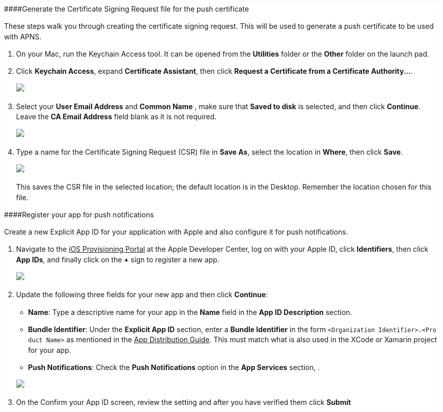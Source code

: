 
####Generate the Certificate Signing Request file for the push certificate

These steps walk you through creating the certificate signing request. This will be used to generate a push certificate to be used with APNS.

1. On your Mac, run the Keychain Access tool. It can be opened from the **Utilities** folder or the **Other** folder on the launch pad.

2. Click **Keychain Access**, expand **Certificate Assistant**, then click **Request a Certificate from a Certificate Authority...**.

  	![](./media/notification-hubs-xamarin-enable-apple-push-notifications/notification-hubs-request-cert-from-ca.png)

3. Select your **User Email Address** and **Common Name** , make sure that **Saved to disk** is selected, and then click **Continue**. Leave the **CA Email Address** field blank as it is not required.

  	![](./media/notification-hubs-xamarin-enable-apple-push-notifications/notification-hubs-csr-info.png)

4. Type a name for the Certificate Signing Request (CSR) file in **Save As**, select the location in **Where**, then click **Save**.

  	![](./media/notification-hubs-xamarin-enable-apple-push-notifications/notification-hubs-save-csr.png)

  	This saves the CSR file in the selected location; the default location is in the Desktop. Remember the location chosen for this file.


####Register your app for push notifications

Create a new Explicit App ID for your application with Apple and also configure it for push notifications.  

1. Navigate to the [iOS Provisioning Portal](http://go.microsoft.com/fwlink/p/?LinkId=272456) at the Apple Developer Center, log on with your Apple ID, click **Identifiers**, then click **App IDs**, and finally click on the **+** sign to register a new app.

   	![](./media/notification-hubs-xamarin-enable-apple-push-notifications/notification-hubs-ios-appids.png)

2. Update the following three fields for your new app and then click **Continue**:

	* **Name**: Type a descriptive name for your app in the **Name** field in the **App ID Description** section.
	
	* **Bundle Identifier**: Under the **Explicit App ID** section, enter a **Bundle Identifier** in the form `<Organization Identifier>.<Product Name>` as mentioned in the [App Distribution Guide](https://developer.apple.com/library/mac/documentation/IDEs/Conceptual/AppDistributionGuide/ConfiguringYourApp/ConfiguringYourApp.html#//apple_ref/doc/uid/TP40012582-CH28-SW8). This must match what is also used in the XCode or Xamarin project for your app.	 
	 
	* **Push Notifications**: Check the **Push Notifications** option in the **App Services** section, .

	![](./media/notification-hubs-xamarin-enable-apple-push-notifications/notification-hubs-new-appid-info.png)

3.	On the Confirm your App ID screen, review the setting and after you have verified them click **Submit**
